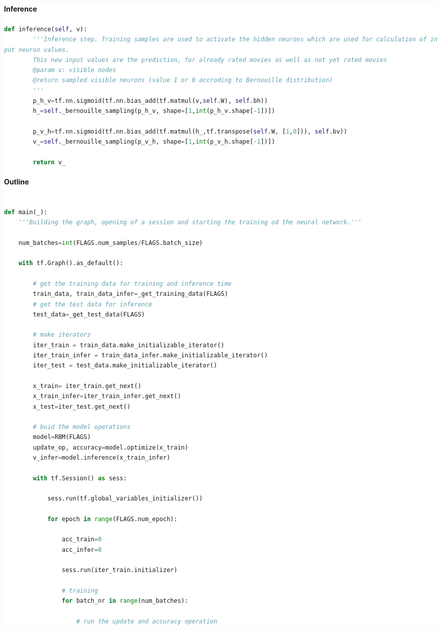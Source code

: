 #### Inference

```python
def inference(self, v):
        '''Inference step. Training samples are used to activate the hidden neurons which are used for calculation of input neuron values.
        This new input values are the prediction, for already rated movies as well as not yet rated movies
        @param v: visible nodes
        @return sampled visible neurons (value 1 or 0 accroding to Bernouille distribution)
        '''
        p_h_v=tf.nn.sigmoid(tf.nn.bias_add(tf.matmul(v,self.W), self.bh))
        h_=self._bernouille_sampling(p_h_v, shape=[1,int(p_h_v.shape[-1])])
        
        p_v_h=tf.nn.sigmoid(tf.nn.bias_add(tf.matmul(h_,tf.transpose(self.W, [1,0])), self.bv))
        v_=self._bernouille_sampling(p_v_h, shape=[1,int(p_v_h.shape[-1])])
        
        return v_
```

#### Outline

```python

def main(_):
    '''Building the graph, opening of a session and starting the training od the neural network.'''
    
    num_batches=int(FLAGS.num_samples/FLAGS.batch_size)

    with tf.Graph().as_default():
        
        # get the training data for training and inference time
        train_data, train_data_infer=_get_training_data(FLAGS)
        # get the test data for inference
        test_data=_get_test_data(FLAGS)
        
        # make iterators
        iter_train = train_data.make_initializable_iterator()
        iter_train_infer = train_data_infer.make_initializable_iterator()
        iter_test = test_data.make_initializable_iterator()
        
        x_train= iter_train.get_next()
        x_train_infer=iter_train_infer.get_next()
        x_test=iter_test.get_next()
        
        # buid the model operations
        model=RBM(FLAGS)
        update_op, accuracy=model.optimize(x_train)
        v_infer=model.inference(x_train_infer)
 
        with tf.Session() as sess:
            
            sess.run(tf.global_variables_initializer())

            for epoch in range(FLAGS.num_epoch):
                
                acc_train=0
                acc_infer=0

                sess.run(iter_train.initializer)
                
                # training 
                for batch_nr in range(num_batches):
                    
                    # run the update and accuracy operation
```